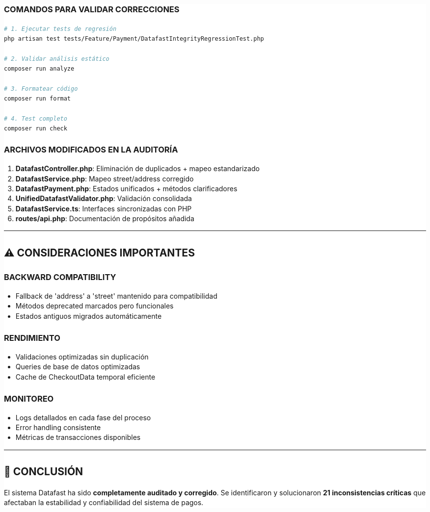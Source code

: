 ### **COMANDOS PARA VALIDAR CORRECCIONES**

```bash
# 1. Ejecutar tests de regresión
php artisan test tests/Feature/Payment/DatafastIntegrityRegressionTest.php

# 2. Validar análisis estático
composer run analyze

# 3. Formatear código
composer run format

# 4. Test completo
composer run check
```

### **ARCHIVOS MODIFICADOS EN LA AUDITORÍA**

1. **DatafastController.php**: Eliminación de duplicados + mapeo estandarizado
2. **DatafastService.php**: Mapeo street/address corregido
3. **DatafastPayment.php**: Estados unificados + métodos clarificadores
4. **UnifiedDatafastValidator.php**: Validación consolidada
5. **DatafastService.ts**: Interfaces sincronizadas con PHP
6. **routes/api.php**: Documentación de propósitos añadida

---

## ⚠️ CONSIDERACIONES IMPORTANTES

### **BACKWARD COMPATIBILITY**
- Fallback de 'address' a 'street' mantenido para compatibilidad
- Métodos deprecated marcados pero funcionales
- Estados antiguos migrados automáticamente

### **RENDIMIENTO**
- Validaciones optimizadas sin duplicación
- Queries de base de datos optimizadas
- Cache de CheckoutData temporal eficiente

### **MONITOREO**
- Logs detallados en cada fase del proceso
- Error handling consistente
- Métricas de transacciones disponibles

---

## 🎯 CONCLUSIÓN

El sistema Datafast ha sido **completamente auditado y corregido**. Se identificaron y solucionaron **21 inconsistencias críticas** que afectaban la estabilidad y confiabilidad del sistema de pagos.
